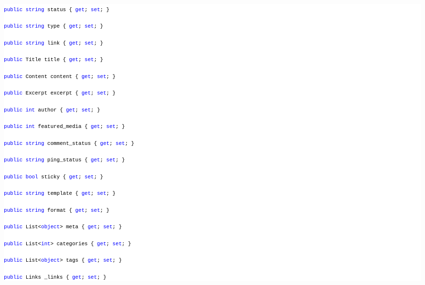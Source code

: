 </span></span></span></span></span></span></span></span></p><p><span style="color:blue; font-family:Courier New; font-size:8pt">public<span style="color:black">
				<span style="color:blue">string<span style="color:black"> status { <span style="color:blue">get<span style="color:black">; <span style="color:blue">set<span style="color:black">; }
</span></span></span></span></span></span></span></span></p><p><span style="color:blue; font-family:Courier New; font-size:8pt">public<span style="color:black">
				<span style="color:blue">string<span style="color:black"> type { <span style="color:blue">get<span style="color:black">; <span style="color:blue">set<span style="color:black">; }
</span></span></span></span></span></span></span></span></p><p><span style="color:blue; font-family:Courier New; font-size:8pt">public<span style="color:black">
				<span style="color:blue">string<span style="color:black"> link { <span style="color:blue">get<span style="color:black">; <span style="color:blue">set<span style="color:black">; }
</span></span></span></span></span></span></span></span></p><p><span style="color:blue; font-family:Courier New; font-size:8pt">public<span style="color:black"> Title title { <span style="color:blue">get<span style="color:black">; <span style="color:blue">set<span style="color:black">; }
</span></span></span></span></span></span></p><p><span style="color:blue; font-family:Courier New; font-size:8pt">public<span style="color:black"> Content content { <span style="color:blue">get<span style="color:black">; <span style="color:blue">set<span style="color:black">; }
</span></span></span></span></span></span></p><p><span style="color:blue; font-family:Courier New; font-size:8pt">public<span style="color:black"> Excerpt excerpt { <span style="color:blue">get<span style="color:black">; <span style="color:blue">set<span style="color:black">; }
</span></span></span></span></span></span></p><p><span style="color:blue; font-family:Courier New; font-size:8pt">public<span style="color:black">
				<span style="color:blue">int<span style="color:black"> author { <span style="color:blue">get<span style="color:black">; <span style="color:blue">set<span style="color:black">; }
</span></span></span></span></span></span></span></span></p><p><span style="color:blue; font-family:Courier New; font-size:8pt">public<span style="color:black">
				<span style="color:blue">int<span style="color:black"> featured_media { <span style="color:blue">get<span style="color:black">; <span style="color:blue">set<span style="color:black">; }
</span></span></span></span></span></span></span></span></p><p><span style="color:blue; font-family:Courier New; font-size:8pt">public<span style="color:black">
				<span style="color:blue">string<span style="color:black"> comment_status { <span style="color:blue">get<span style="color:black">; <span style="color:blue">set<span style="color:black">; }
</span></span></span></span></span></span></span></span></p><p><span style="color:blue; font-family:Courier New; font-size:8pt">public<span style="color:black">
				<span style="color:blue">string<span style="color:black"> ping_status { <span style="color:blue">get<span style="color:black">; <span style="color:blue">set<span style="color:black">; }
</span></span></span></span></span></span></span></span></p><p><span style="color:blue; font-family:Courier New; font-size:8pt">public<span style="color:black">
				<span style="color:blue">bool<span style="color:black"> sticky { <span style="color:blue">get<span style="color:black">; <span style="color:blue">set<span style="color:black">; }
</span></span></span></span></span></span></span></span></p><p><span style="color:blue; font-family:Courier New; font-size:8pt">public<span style="color:black">
				<span style="color:blue">string<span style="color:black"> template { <span style="color:blue">get<span style="color:black">; <span style="color:blue">set<span style="color:black">; }
</span></span></span></span></span></span></span></span></p><p><span style="color:blue; font-family:Courier New; font-size:8pt">public<span style="color:black">
				<span style="color:blue">string<span style="color:black"> format { <span style="color:blue">get<span style="color:black">; <span style="color:blue">set<span style="color:black">; }
</span></span></span></span></span></span></span></span></p><p><span style="color:blue; font-family:Courier New; font-size:8pt">public<span style="color:black"> List&lt;<span style="color:blue">object<span style="color:black">&gt; meta { <span style="color:blue">get<span style="color:black">; <span style="color:blue">set<span style="color:black">; }
</span></span></span></span></span></span></span></span></p><p><span style="color:blue; font-family:Courier New; font-size:8pt">public<span style="color:black"> List&lt;<span style="color:blue">int<span style="color:black">&gt; categories { <span style="color:blue">get<span style="color:black">; <span style="color:blue">set<span style="color:black">; }
</span></span></span></span></span></span></span></span></p><p><span style="color:blue; font-family:Courier New; font-size:8pt">public<span style="color:black"> List&lt;<span style="color:blue">object<span style="color:black">&gt; tags { <span style="color:blue">get<span style="color:black">; <span style="color:blue">set<span style="color:black">; }
</span></span></span></span></span></span></span></span></p><p><span style="color:blue; font-family:Courier New; font-size:8pt">public<span style="color:black"> Links _links { <span style="color:blue">get<span style="color:black">; <span style="color:blue">set<span style="color:black">; }